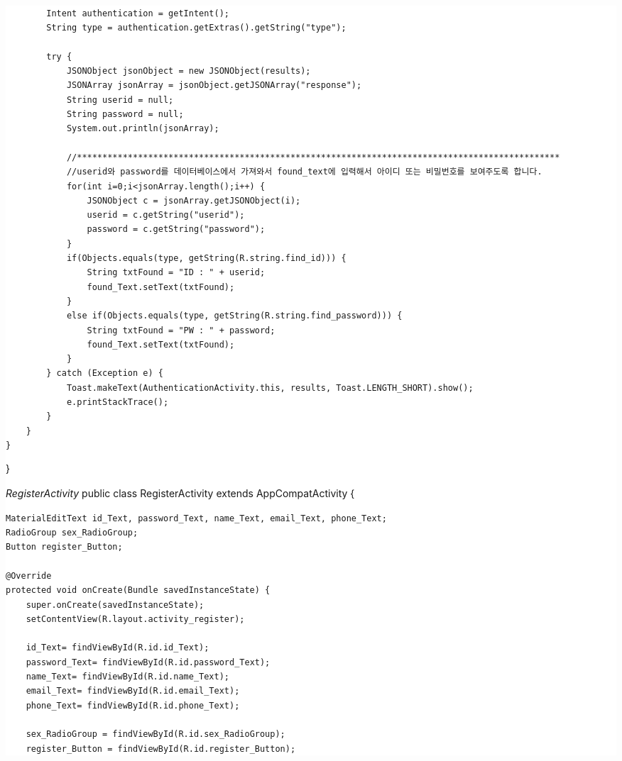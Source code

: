             Intent authentication = getIntent();
            String type = authentication.getExtras().getString("type");

            try {
                JSONObject jsonObject = new JSONObject(results);
                JSONArray jsonArray = jsonObject.getJSONArray("response");
                String userid = null;
                String password = null;
                System.out.println(jsonArray);

                //***********************************************************************************************
                //userid와 password를 데이터베이스에서 가져와서 found_text에 입력해서 아이디 또는 비밀번호를 보여주도록 합니다.
                for(int i=0;i<jsonArray.length();i++) {
                    JSONObject c = jsonArray.getJSONObject(i);
                    userid = c.getString("userid");
                    password = c.getString("password");
                }
                if(Objects.equals(type, getString(R.string.find_id))) {
                    String txtFound = "ID : " + userid;
                    found_Text.setText(txtFound);
                }
                else if(Objects.equals(type, getString(R.string.find_password))) {
                    String txtFound = "PW : " + password;
                    found_Text.setText(txtFound);
                }
            } catch (Exception e) {
                Toast.makeText(AuthenticationActivity.this, results, Toast.LENGTH_SHORT).show();
                e.printStackTrace();
            }
        }
    }
}


*RegisterActivity*
public class RegisterActivity extends AppCompatActivity {

    MaterialEditText id_Text, password_Text, name_Text, email_Text, phone_Text;
    RadioGroup sex_RadioGroup;
    Button register_Button;

    @Override
    protected void onCreate(Bundle savedInstanceState) {
        super.onCreate(savedInstanceState);
        setContentView(R.layout.activity_register);

        id_Text= findViewById(R.id.id_Text);
        password_Text= findViewById(R.id.password_Text);
        name_Text= findViewById(R.id.name_Text);
        email_Text= findViewById(R.id.email_Text);
        phone_Text= findViewById(R.id.phone_Text);

        sex_RadioGroup = findViewById(R.id.sex_RadioGroup);
        register_Button = findViewById(R.id.register_Button);
